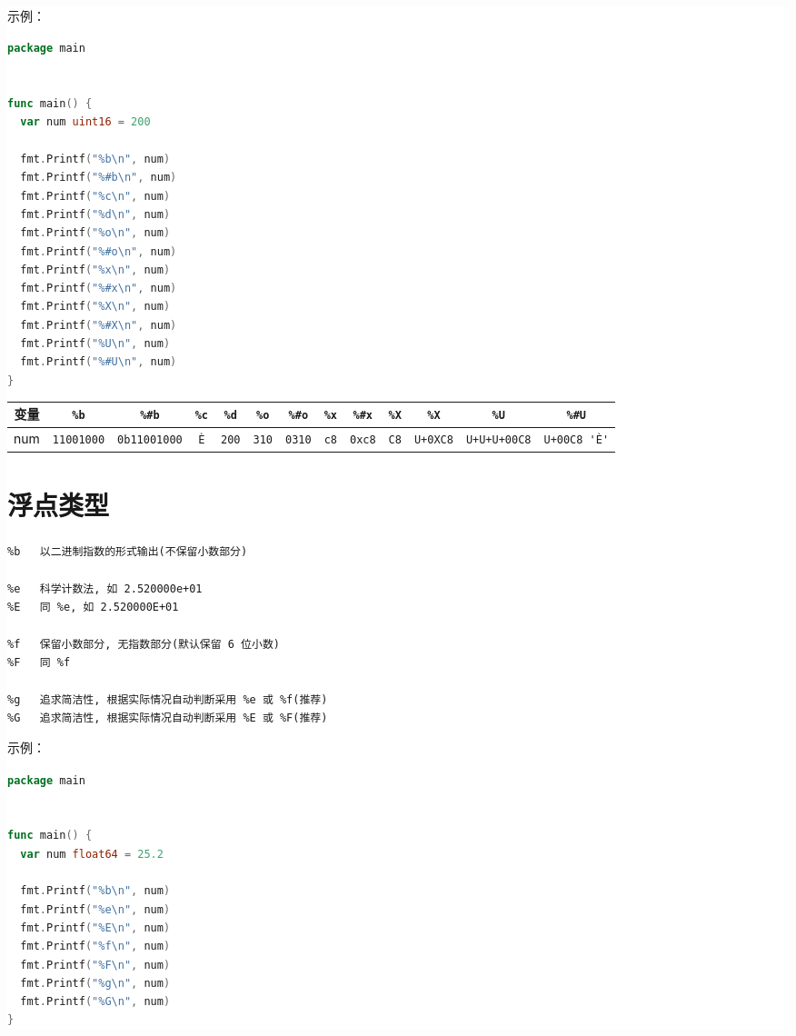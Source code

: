 示例：

```go
package main


func main() {
  var num uint16 = 200

  fmt.Printf("%b\n", num)
  fmt.Printf("%#b\n", num)
  fmt.Printf("%c\n", num)
  fmt.Printf("%d\n", num)
  fmt.Printf("%o\n", num)
  fmt.Printf("%#o\n", num)
  fmt.Printf("%x\n", num)
  fmt.Printf("%#x\n", num)
  fmt.Printf("%X\n", num)
  fmt.Printf("%#X\n", num)
  fmt.Printf("%U\n", num)
  fmt.Printf("%#U\n", num)
}
```

| **变量** |  **`%b`**  |  **`%#b`**   | **`%c`** | **`%d`** | **`%o`** | **`%#o`** | **`%x`** | **`%#x`** | **`%X`** | **`%X`** |   **`%U`**   |  **`%#U`**   |
| :------: | :--------: | :----------: | :------: | :------: | :------: | :-------: | :------: | :-------: | :------: | :------: | :----------: | :----------: |
|   num    | `11001000` | `0b11001000` |   `È`    |  `200`   |  `310`   |  `0310`   |   `c8`   |  `0xc8`   |   `C8`   | `U+0XC8` | `U+U+U+00C8` | `U+00C8 'È'` |

# 浮点类型

```log
%b   以二进制指数的形式输出(不保留小数部分)

%e   科学计数法, 如 2.520000e+01
%E   同 %e, 如 2.520000E+01

%f   保留小数部分, 无指数部分(默认保留 6 位小数)
%F   同 %f

%g   追求简洁性, 根据实际情况自动判断采用 %e 或 %f(推荐)
%G   追求简洁性, 根据实际情况自动判断采用 %E 或 %F(推荐)
```

示例：

```go
package main


func main() {
  var num float64 = 25.2

  fmt.Printf("%b\n", num)
  fmt.Printf("%e\n", num)
  fmt.Printf("%E\n", num)
  fmt.Printf("%f\n", num)
  fmt.Printf("%F\n", num)
  fmt.Printf("%g\n", num)
  fmt.Printf("%G\n", num)
}
```
